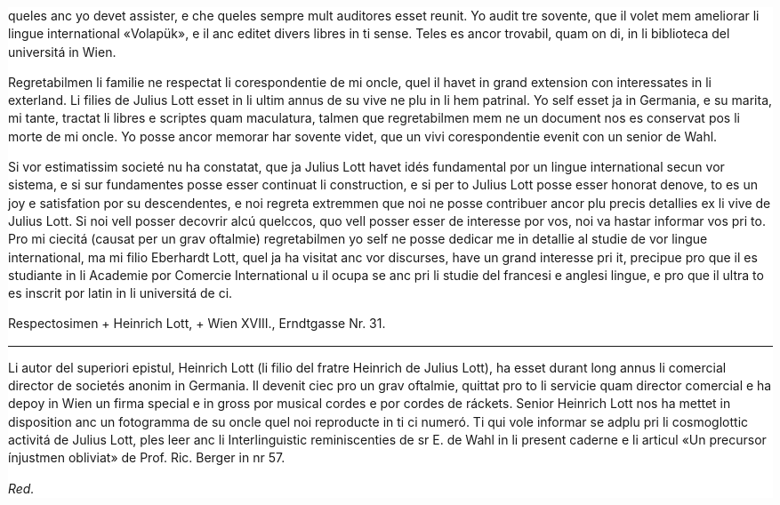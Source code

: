 queles anc yo devet assister, e che queles sempre mult auditores esset
reunit. Yo audit tre sovente, que il volet mem ameliorar li lingue
international «Volapük», e il anc editet divers libres in ti sense.
Teles es ancor trovabil, quam on di, in li biblioteca del universitá
in Wien.

Regretabilmen li familie ne respectat li corespondentie de mi oncle,
quel il havet in grand extension con interessates in li exterland. Li
filies de Julius Lott esset in li ultim annus de su vive ne plu in li
hem patrinal. Yo self esset ja in Germania, e su marita, mi tante,
tractat li libres e scriptes quam maculatura, talmen que regretabilmen
mem ne un document nos es conservat pos li morte de mi oncle. Yo posse
ancor memorar har sovente videt, que un vivi corespondentie evenit con
un senior de Wahl.




Si vor estimatissim societé nu ha constatat, que ja Julius Lott havet
idés fundamental por un lingue international secun vor sistema,
e si sur fundamentes posse esser continuat li construction, e si per
to Julius Lott posse esser honorat denove, to es un joy e satisfation
por su descendentes, e noi regreta extremmen que noi ne posse
contribuer ancor plu precis detallies ex li vive de Julius Lott. Si
noi vell posser decovrir alcú quelccos, quo vell posser esser de
interesse por vos, noi va hastar informar vos pri to. Pro mi ciecitá
(causat per un grav oftalmie) regretabilmen yo self ne posse dedicar
me in detallie al studie de vor lingue international, ma mi filio
Eberhardt Lott, quel ja ha visitat anc vor discurses, have un grand
interesse pri it, precipue pro que il es studiante in li Academie por
Comercie International u il ocupa se anc pri li studie del francesi e
anglesi lingue, e pro que il ultra to es inscrit por latin in li
universitá de ci.

Respectosimen +
Heinrich Lott, +
Wien XVIII., Erndtgasse Nr. 31.

____



Li autor del superiori epistul, Heinrich Lott (li filio del fratre
Heinrich de Julius Lott), ha esset durant long annus li comercial
director de societés anonim in Germania. Il devenit ciec pro un grav
oftalmie, quittat pro to li servicie quam director comercial e ha
depoy in Wien un firma special e in gross por musical cordes e por
cordes de ráckets. Senior Heinrich Lott nos ha mettet in disposition
anc un fotogramma de su oncle quel noi reproducte in ti ci numeró. Ti
qui vole informar se adplu pri li cosmoglottic activitá de Julius
Lott, ples leer anc li Interlinguistic reminiscenties de sr E. de Wahl
in li present caderne e li articul «Un precursor ínjustmen obliviat»
de Prof. Ric. Berger in nr 57.

_Red._

